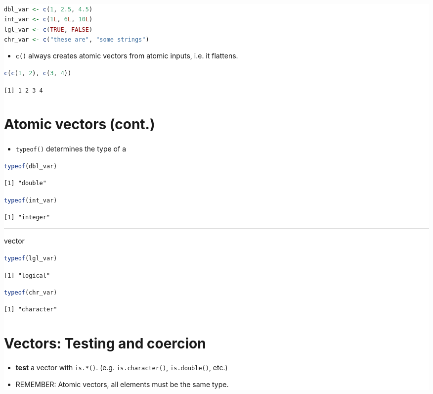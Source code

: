 ```r
dbl_var <- c(1, 2.5, 4.5)
int_var <- c(1L, 6L, 10L)
lgl_var <- c(TRUE, FALSE)
chr_var <- c("these are", "some strings")
```

- `c()` always creates atomic vectors from atomic inputs, i.e. it flattens.

```r
c(c(1, 2), c(3, 4))
```

```
[1] 1 2 3 4
```

Atomic vectors (cont.)
========================================================

- `typeof()` determines the type of a

```r
typeof(dbl_var)
```

```
[1] "double"
```

```r
typeof(int_var)
```

```
[1] "integer"
```
---
 vector

```r
typeof(lgl_var)
```

```
[1] "logical"
```

```r
typeof(chr_var)
```

```
[1] "character"
```

Vectors: Testing and coercion
========================================================

- **test** a vector with `is.*()`. (e.g. `is.character()`, `is.double()`, etc.)

- REMEMBER: Atomic vectors, all elements must be the same type.
